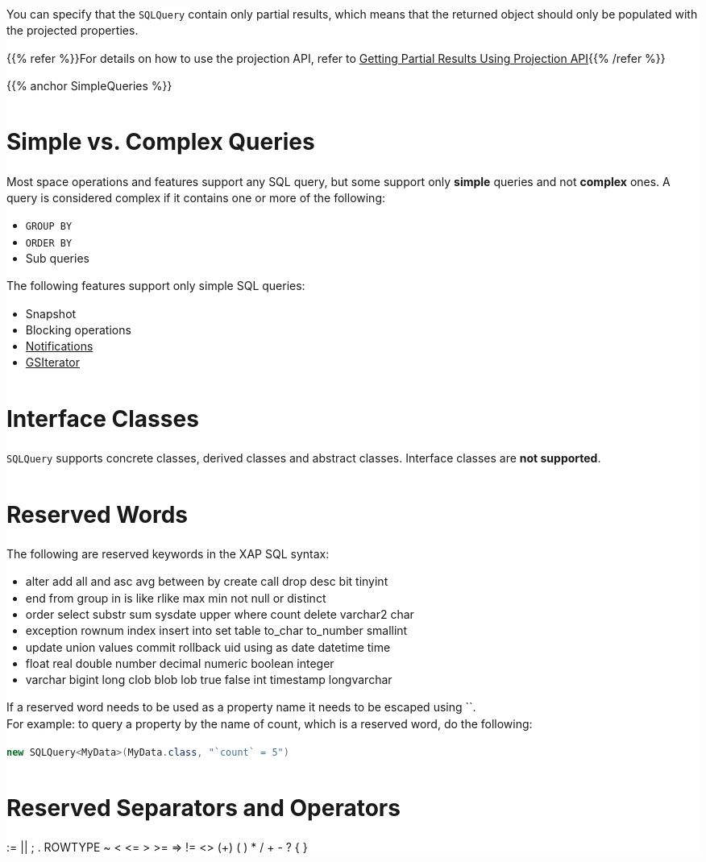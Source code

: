You can specify that the `SQLQuery` contain only partial results, which means that the returned object should only be populated with the projected properties.

{{% refer %}}For details on how to use the projection API, refer to [Getting Partial Results Using Projection API](./query-partial-results.html){{% /refer %}}

{{% anchor SimpleQueries %}}

# Simple vs. Complex Queries

Most space operations and features support any SQL query, but some support only **simple** queries and not **complex** ones.
A query is considered complex if it contains one or more of the following:<br>
- `GROUP BY`<br>
- `ORDER BY`<br>
- Sub queries

The following features support only simple SQL queries:<br>
- Snapshot<br>
- Blocking operations<br>
- [Notifications](./session-based-messaging-api.html)<br>
- [GSIterator](./query-paging-support.html)
 

# Interface Classes

`SQLQuery` supports concrete classes, derived classes and abstract classes. Interface classes are **not supported**.

# Reserved Words

The following are reserved keywords in the XAP SQL syntax:

- alter add all and asc avg between by create call drop desc bit tinyint
- end from group in is like rlike max min not null or distinct
- order select substr sum sysdate upper where count delete varchar2 char
- exception rownum index insert into set table to_char to_number smallint
- update union values commit rollback uid using as date datetime time
- float real double number decimal numeric boolean integer
- varchar bigint long clob blob lob true false int timestamp longvarchar
 

If a reserved word needs to be used as a property name it needs to be escaped using ``.<br>
For example: to query a property by the name of count, which is a reserved word, do the following:


```java
new SQLQuery<MyData>(MyData.class, "`count` = 5")
```

# Reserved Separators and Operators

:= || ; . ROWTYPE ~ < <= >  >= => != <> \(+\) ( ) \* / + - ? \{ \}
 


